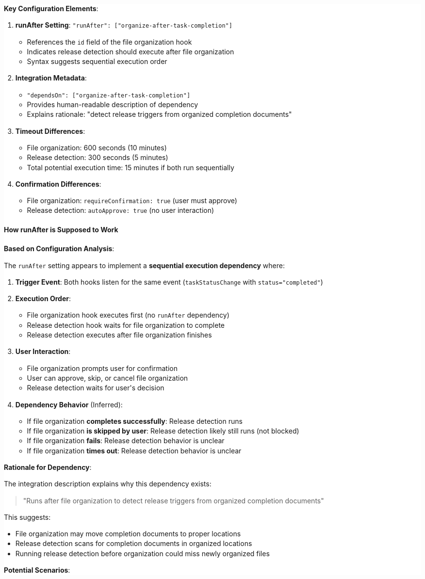 **Key Configuration Elements**:

1. **runAfter Setting**: `"runAfter": ["organize-after-task-completion"]`
   - References the `id` field of the file organization hook
   - Indicates release detection should execute after file organization
   - Syntax suggests sequential execution order

2. **Integration Metadata**: 
   - `"dependsOn": ["organize-after-task-completion"]`
   - Provides human-readable description of dependency
   - Explains rationale: "detect release triggers from organized completion documents"

3. **Timeout Differences**:
   - File organization: 600 seconds (10 minutes)
   - Release detection: 300 seconds (5 minutes)
   - Total potential execution time: 15 minutes if both run sequentially

4. **Confirmation Differences**:
   - File organization: `requireConfirmation: true` (user must approve)
   - Release detection: `autoApprove: true` (no user interaction)

#### How runAfter is Supposed to Work

**Based on Configuration Analysis**:

The `runAfter` setting appears to implement a **sequential execution dependency** where:

1. **Trigger Event**: Both hooks listen for the same event (`taskStatusChange` with `status="completed"`)

2. **Execution Order**: 
   - File organization hook executes first (no `runAfter` dependency)
   - Release detection hook waits for file organization to complete
   - Release detection executes after file organization finishes

3. **User Interaction**:
   - File organization prompts user for confirmation
   - User can approve, skip, or cancel file organization
   - Release detection waits for user's decision

4. **Dependency Behavior** (Inferred):
   - If file organization **completes successfully**: Release detection runs
   - If file organization **is skipped by user**: Release detection likely still runs (not blocked)
   - If file organization **fails**: Release detection behavior is unclear
   - If file organization **times out**: Release detection behavior is unclear

**Rationale for Dependency**:

The integration description explains why this dependency exists:
> "Runs after file organization to detect release triggers from organized completion documents"

This suggests:
- File organization may move completion documents to proper locations
- Release detection scans for completion documents in organized locations
- Running release detection before organization could miss newly organized files

**Potential Scenarios**:
